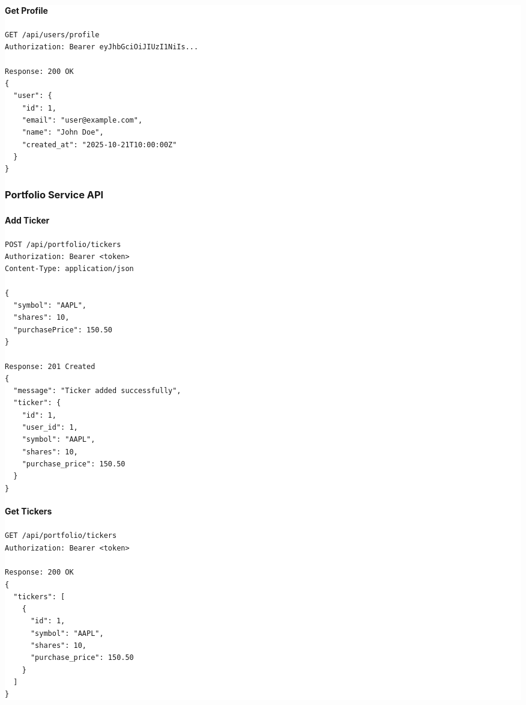 #### Get Profile
```http
GET /api/users/profile
Authorization: Bearer eyJhbGciOiJIUzI1NiIs...

Response: 200 OK
{
  "user": {
    "id": 1,
    "email": "user@example.com",
    "name": "John Doe",
    "created_at": "2025-10-21T10:00:00Z"
  }
}
```

### Portfolio Service API

#### Add Ticker
```http
POST /api/portfolio/tickers
Authorization: Bearer <token>
Content-Type: application/json

{
  "symbol": "AAPL",
  "shares": 10,
  "purchasePrice": 150.50
}

Response: 201 Created
{
  "message": "Ticker added successfully",
  "ticker": {
    "id": 1,
    "user_id": 1,
    "symbol": "AAPL",
    "shares": 10,
    "purchase_price": 150.50
  }
}
```

#### Get Tickers
```http
GET /api/portfolio/tickers
Authorization: Bearer <token>

Response: 200 OK
{
  "tickers": [
    {
      "id": 1,
      "symbol": "AAPL",
      "shares": 10,
      "purchase_price": 150.50
    }
  ]
}
```

